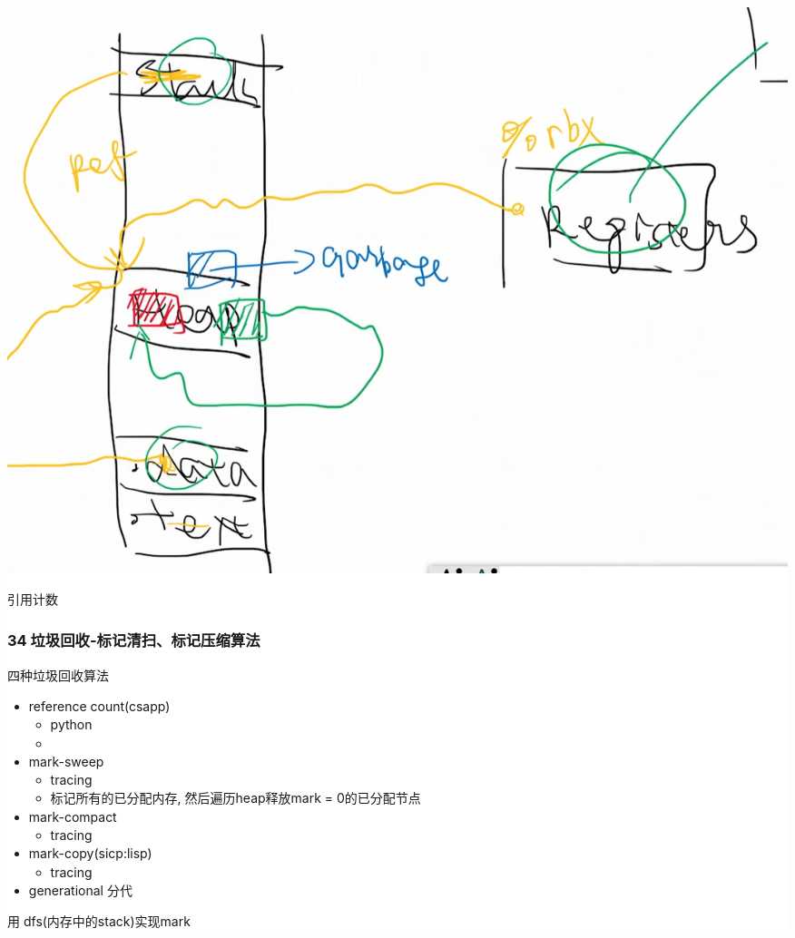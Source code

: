 ![引用](../picture/33引用.png)

引用计数

### 34 垃圾回收-标记清扫、标记压缩算法

四种垃圾回收算法

- reference count(csapp)
  - python 
  - 
- mark-sweep
  - tracing
  - 标记所有的已分配内存, 然后遍历heap释放mark = 0的已分配节点  
- mark-compact
  - tracing
- mark-copy(sicp:lisp)
  - tracing
- generational 分代

用 dfs(内存中的stack)实现mark
